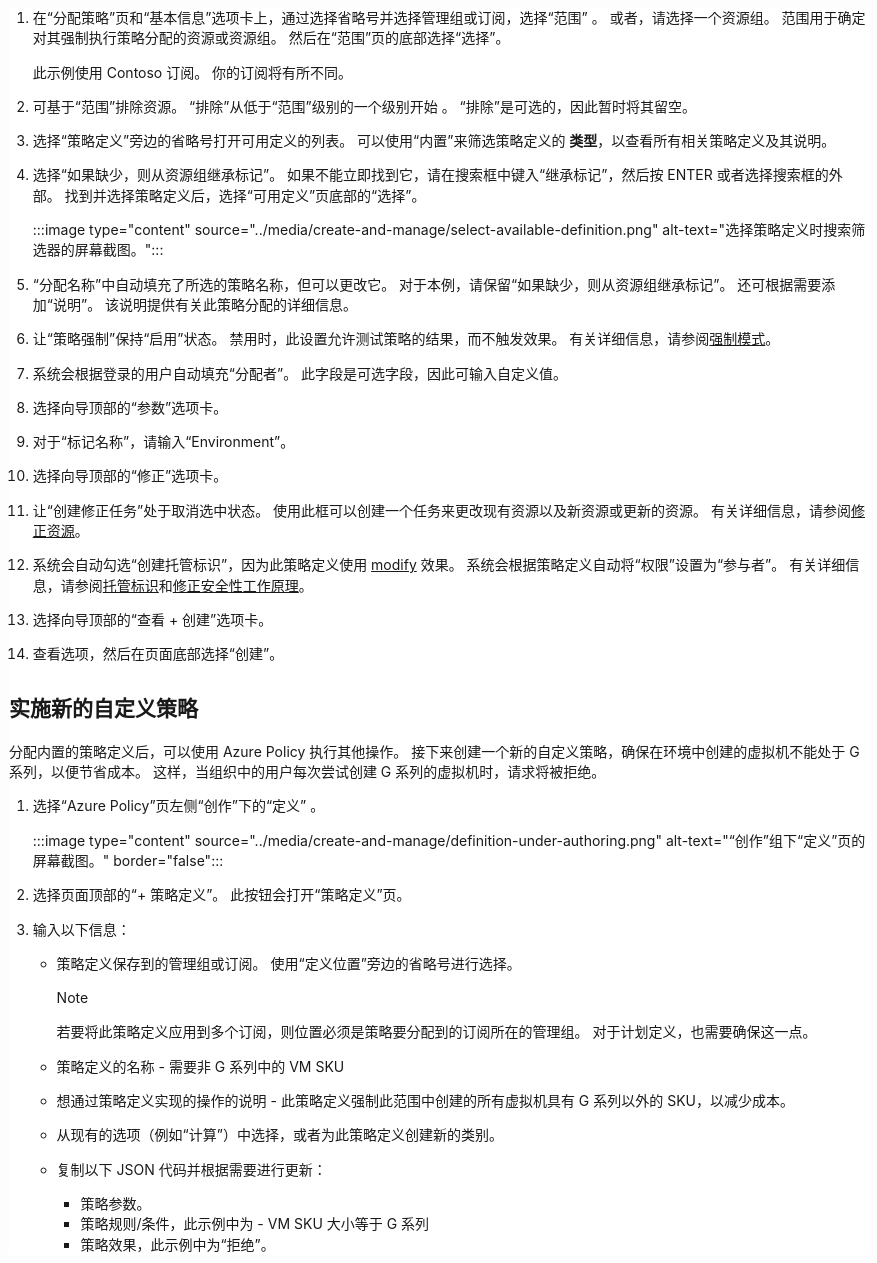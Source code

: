1. 在“分配策略”页和“基本信息”选项卡上，通过选择省略号并选择管理组或订阅，选择“范围”  。 或者，请选择一个资源组。 范围用于确定对其强制执行策略分配的资源或资源组。
   然后在“范围”页的底部选择“选择”。 

   此示例使用 Contoso 订阅。 你的订阅将有所不同。

1. 可基于“范围”排除资源。 “排除”从低于“范围”级别的一个级别开始 。 “排除”是可选的，因此暂时将其留空。

1. 选择“策略定义”旁边的省略号打开可用定义的列表。 可以使用“内置”来筛选策略定义的 **类型**，以查看所有相关策略定义及其说明。

1. 选择“如果缺少，则从资源组继承标记”。 如果不能立即找到它，请在搜索框中键入“继承标记”，然后按 ENTER 或者选择搜索框的外部。
   找到并选择策略定义后，选择“可用定义”页底部的“选择”。 

   :::image type="content" source="../media/create-and-manage/select-available-definition.png" alt-text="选择策略定义时搜索筛选器的屏幕截图。":::

1. “分配名称”中自动填充了所选的策略名称，但可以更改它。 对于本例，请保留“如果缺少，则从资源组继承标记”。 还可根据需要添加“说明”。 该说明提供有关此策略分配的详细信息。

1. 让“策略强制”保持“启用”状态。 禁用时，此设置允许测试策略的结果，而不触发效果。 有关详细信息，请参阅[强制模式](../concepts/assignment-structure.md#enforcement-mode)。

1. 系统会根据登录的用户自动填充“分配者”。 此字段是可选字段，因此可输入自定义值。

1. 选择向导顶部的“参数”选项卡。

1. 对于“标记名称”，请输入“Environment”。

1. 选择向导顶部的“修正”选项卡。

1. 让“创建修正任务”处于取消选中状态。 使用此框可以创建一个任务来更改现有资源以及新资源或更新的资源。 有关详细信息，请参阅[修正资源](../how-to/remediate-resources.md)。

1. 系统会自动勾选“创建托管标识”，因为此策略定义使用 [modify](../concepts/effects.md#modify) 效果。 系统会根据策略定义自动将“权限”设置为“参与者”。 有关详细信息，请参阅[托管标识](../../../active-directory/managed-identities-azure-resources/overview.md)和[修正安全性工作原理](../how-to/remediate-resources.md#how-remediation-security-works)。

1. 选择向导顶部的“查看 + 创建”选项卡。

1. 查看选项，然后在页面底部选择“创建”。

## <a name="implement-a-new-custom-policy"></a>实施新的自定义策略

分配内置的策略定义后，可以使用 Azure Policy 执行其他操作。 接下来创建一个新的自定义策略，确保在环境中创建的虚拟机不能处于 G 系列，以便节省成本。 这样，当组织中的用户每次尝试创建 G 系列的虚拟机时，请求将被拒绝。

1. 选择“Azure Policy”页左侧“创作”下的“定义” 。

   :::image type="content" source="../media/create-and-manage/definition-under-authoring.png" alt-text="“创作”组下“定义”页的屏幕截图。" border="false":::

1. 选择页面顶部的“+ 策略定义”。 此按钮会打开“策略定义”页。

1. 输入以下信息：

   - 策略定义保存到的管理组或订阅。 使用“定义位置”旁边的省略号进行选择。

     > [!NOTE]
     > 若要将此策略定义应用到多个订阅，则位置必须是策略要分配到的订阅所在的管理组。 对于计划定义，也需要确保这一点。

   - 策略定义的名称 - 需要非 G 系列中的 VM SKU
   - 想通过策略定义实现的操作的说明 - 此策略定义强制此范围中创建的所有虚拟机具有 G 系列以外的 SKU，以减少成本。
   - 从现有的选项（例如“计算”）中选择，或者为此策略定义创建新的类别。
   - 复制以下 JSON 代码并根据需要进行更新：
      - 策略参数。
      - 策略规则/条件，此示例中为 - VM SKU 大小等于 G 系列
      - 策略效果，此示例中为“拒绝”。
